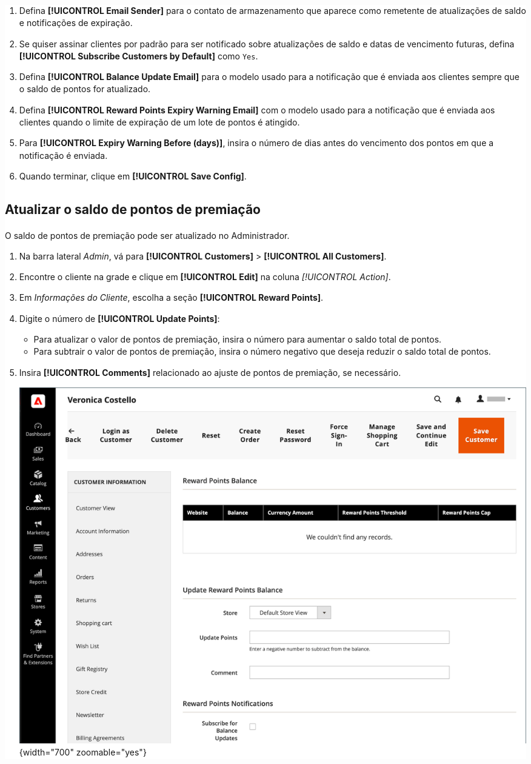 1. Defina **[!UICONTROL Email Sender]** para o contato de armazenamento que aparece como remetente de atualizações de saldo e notificações de expiração.

1. Se quiser assinar clientes por padrão para ser notificado sobre atualizações de saldo e datas de vencimento futuras, defina **[!UICONTROL Subscribe Customers by Default]** como `Yes`.

1. Defina **[!UICONTROL Balance Update Email]** para o modelo usado para a notificação que é enviada aos clientes sempre que o saldo de pontos for atualizado.

1. Defina **[!UICONTROL Reward Points Expiry Warning Email]** com o modelo usado para a notificação que é enviada aos clientes quando o limite de expiração de um lote de pontos é atingido.

1. Para **[!UICONTROL Expiry Warning Before (days)]**, insira o número de dias antes do vencimento dos pontos em que a notificação é enviada.

1. Quando terminar, clique em **[!UICONTROL Save Config]**.

## Atualizar o saldo de pontos de premiação

O saldo de pontos de premiação pode ser atualizado no Administrador.

1. Na barra lateral _Admin_, vá para **[!UICONTROL Customers]** > **[!UICONTROL All Customers]**.

1. Encontre o cliente na grade e clique em **[!UICONTROL Edit]** na coluna _[!UICONTROL Action]_.

1. Em _Informações do Cliente_, escolha a seção **[!UICONTROL Reward Points]**.

1. Digite o número de **[!UICONTROL Update Points]**:

   - Para atualizar o valor de pontos de premiação, insira o número para aumentar o saldo total de pontos.
   - Para subtrair o valor de pontos de premiação, insira o número negativo que deseja reduzir o saldo total de pontos.

1. Insira **[!UICONTROL Comments]** relacionado ao ajuste de pontos de premiação, se necessário.

   ![Saldo de pontos de premiação](./assets/reward-points-balance.png){width="700" zoomable="yes"}
